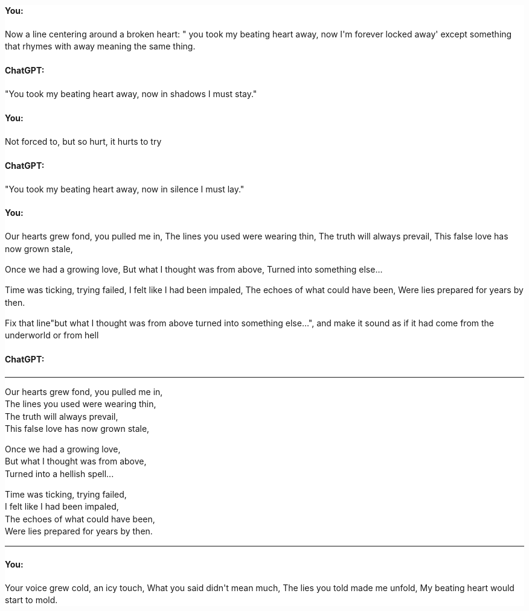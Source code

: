 
#### You:
Now a line centering around a broken heart: " you took my beating heart away, now I'm forever locked away' except something that rhymes with away meaning the same thing.

#### ChatGPT:
"You took my beating heart away, now in shadows I must stay."


#### You:
Not forced to, but so hurt, it hurts to try

#### ChatGPT:
"You took my beating heart away, now in silence I must lay."


#### You:
Our hearts grew fond, you pulled me in, 
The lines you used were wearing thin,
The truth will always prevail, 
This false love has now grown stale, 

Once we had a growing love,
But what I thought was from above, 
Turned into something else... 

Time was ticking, trying failed, 
I felt like I had been impaled, 
The echoes of what could have been, 
Were lies prepared for years by then. 



Fix that line"but what I thought was from above turned into something else...", and make it sound as if it had come from the underworld or from hell

#### ChatGPT:
---

Our hearts grew fond, you pulled me in,\
The lines you used were wearing thin,\
The truth will always prevail,\
This false love has now grown stale,

Once we had a growing love,\
But what I thought was from above,\
Turned into a hellish spell...

Time was ticking, trying failed,\
I felt like I had been impaled,\
The echoes of what could have been,\
Were lies prepared for years by then.

---


#### You:
Your voice grew cold, an icy touch, 
What you said didn't mean much, 
The lies you told made me unfold, 
My beating heart would start to mold. 
